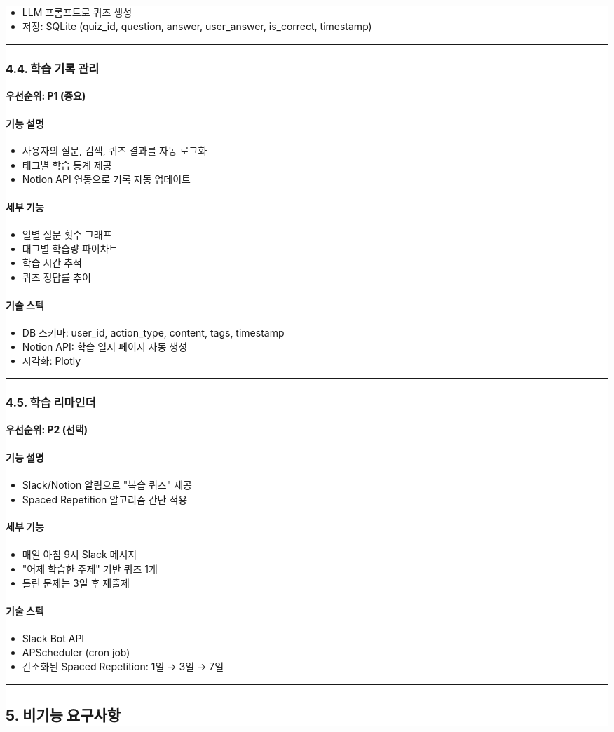 - LLM 프롬프트로 퀴즈 생성
- 저장: SQLite (quiz_id, question, answer, user_answer, is_correct, timestamp)

---

### 4.4. 학습 기록 관리

**우선순위: P1 (중요)**

#### 기능 설명

- 사용자의 질문, 검색, 퀴즈 결과를 자동 로그화
- 태그별 학습 통계 제공
- Notion API 연동으로 기록 자동 업데이트

#### 세부 기능

- 일별 질문 횟수 그래프
- 태그별 학습량 파이차트
- 학습 시간 추적
- 퀴즈 정답률 추이

#### 기술 스펙

- DB 스키마: user_id, action_type, content, tags, timestamp
- Notion API: 학습 일지 페이지 자동 생성
- 시각화: Plotly

---

### 4.5. 학습 리마인더

**우선순위: P2 (선택)**

#### 기능 설명

- Slack/Notion 알림으로 "복습 퀴즈" 제공
- Spaced Repetition 알고리즘 간단 적용

#### 세부 기능

- 매일 아침 9시 Slack 메시지
- "어제 학습한 주제" 기반 퀴즈 1개
- 틀린 문제는 3일 후 재출제

#### 기술 스펙

- Slack Bot API
- APScheduler (cron job)
- 간소화된 Spaced Repetition: 1일 → 3일 → 7일

---

## 5. 비기능 요구사항

